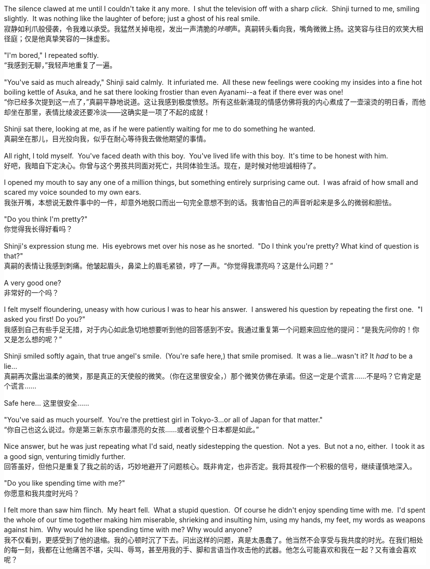 The silence clawed at me until I couldn't take it any more.  I shut the television off with a sharp *click*.  Shinji turned to me, smiling slightly.  It was nothing like the laughter of before; just a ghost of his real smile.  
寂静如利爪般侵袭，令我难以承受。我猛然关掉电视，发出一声清脆的*咔嚓*声。真嗣转头看向我，嘴角微微上扬。这笑容与往日的欢笑大相径庭；仅是他真挚笑容的一抹虚影。

"I'm bored," I repeated softly.  
“我感到无聊，”我轻声地重复了一遍。

"You've said as much already," Shinji said calmly.  It infuriated me.  All these new feelings were cooking my insides into a fine hot boiling kettle of Asuka, and he sat there looking frostier than even Ayanami--a feat if there ever was one!  
“你已经多次提到这一点了，”真嗣平静地说道。这让我感到极度愤怒。所有这些新涌现的情感仿佛将我的内心煮成了一壶滚烫的明日香，而他却坐在那里，表情比绫波还要冷淡——这确实是一项了不起的成就！

Shinji sat there, looking at me, as if he were patiently waiting for me to do something he wanted.   
真嗣坐在那儿，目光投向我，似乎在耐心等待我去做他期望的事情。

All right, I told myself.  You've faced death with this boy.  You've lived life with this boy.  It's time to be honest with him.  
好吧，我暗自下定决心。你曾与这个男孩共同面对死亡，共同体验生活。现在，是时候对他坦诚相待了。

I opened my mouth to say any one of a million things, but something entirely surprising came out.  I was afraid of how small and scared my voice sounded to my own ears.  
我张开嘴，本想说无数件事中的一件，却意外地脱口而出一句完全意想不到的话。我害怕自己的声音听起来是多么的微弱和胆怯。

"Do you think I'm pretty?"  
你觉得我长得好看吗？

Shinji's expression stung me.  His eyebrows met over his nose as he snorted.  "Do I think you're pretty? What kind of question is that?"  
真嗣的表情让我感到刺痛。他皱起眉头，鼻梁上的眉毛紧锁，哼了一声。“你觉得我漂亮吗？这是什么问题？”

A very good one?  
非常好的一个吗？

I felt myself floundering, uneasy with how curious I was to hear his answer.  I answered his question by repeating the first one.  "I asked you first! Do you?"  
我感到自己有些手足无措，对于内心如此急切地想要听到他的回答感到不安。我通过重复第一个问题来回应他的提问：“是我先问你的！你又是怎么想的呢？”

Shinji smiled softly again, that true angel's smile.  (You're safe here,) that smile promised.  It was a lie...wasn't it? It _had_ to be a lie...  
真嗣再次露出温柔的微笑，那是真正的天使般的微笑。（你在这里很安全，）那个微笑仿佛在承诺。但这一定是个谎言……不是吗？它肯定是个谎言……

Safe here... 这里很安全……

"You've said as much yourself.  You're the prettiest girl in Tokyo-3...or all of Japan for that matter."  
“你自己也这么说过。你是第三新东京市最漂亮的女孩……或者说整个日本都是如此。”

Nice answer, but he was just repeating what I'd said, neatly sidestepping the question.  Not a yes.  But not a no, either.  I took it as a good sign, venturing timidly further.  
回答虽好，但他只是重复了我之前的话，巧妙地避开了问题核心。既非肯定，也非否定。我将其视作一个积极的信号，继续谨慎地深入。

"Do you like spending time with me?"  
你愿意和我共度时光吗？

I felt more than saw him flinch.  My heart fell.  What a stupid question.  Of course he didn't enjoy spending time with me.  I'd spent the whole of our time together making him miserable, shrieking and insulting him, using my hands, my feet, my words as weapons against him.  Why would he like spending time with me? Why would anyone?  
我不仅看到，更感受到了他的退缩。我的心顿时沉了下去。问出这样的问题，真是太愚蠢了。他当然不会享受与我共度的时光。在我们相处的每一刻，我都在让他痛苦不堪，尖叫、辱骂，甚至用我的手、脚和言语当作攻击他的武器。他怎么可能喜欢和我在一起？又有谁会喜欢呢？
